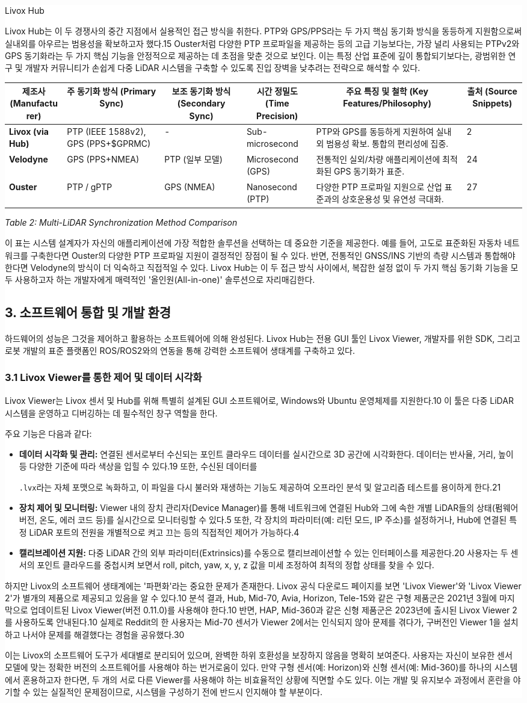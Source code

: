 Livox Hub

Livox Hub는 이 두 경쟁사의 중간 지점에서 실용적인 접근 방식을 취한다. PTP와 GPS/PPS라는 두 가지 핵심 동기화 방식을 동등하게 지원함으로써 실내외를 아우르는 범용성을 확보하고자 했다.15 Ouster처럼 다양한 PTP 프로파일을 제공하는 등의 고급 기능보다는, 가장 널리 사용되는 PTPv2와 GPS 동기화라는 두 가지 핵심 기능을 안정적으로 제공하는 데 초점을 맞춘 것으로 보인다. 이는 특정 산업 표준에 깊이 통합되기보다는, 광범위한 연구 및 개발자 커뮤니티가 손쉽게 다중 LiDAR 시스템을 구축할 수 있도록 진입 장벽을 낮추려는 전략으로 해석할 수 있다.

| 제조사 (Manufacturer) | 주 동기화 방식 (Primary Sync)       | 보조 동기화 방식 (Secondary Sync) | 시간 정밀도 (Time Precision) | 주요 특징 및 철학 (Key Features/Philosophy)                  | 출처 (Source Snippets) |
| --------------------- | ----------------------------------- | --------------------------------- | ---------------------------- | ------------------------------------------------------------ | ---------------------- |
| **Livox (via Hub)**   | PTP (IEEE 1588v2), GPS (PPS+$GPRMC) | -                                 | Sub-microsecond              | PTP와 GPS를 동등하게 지원하여 실내외 범용성 확보. 통합의 편리성에 집중. | 2                      |
| **Velodyne**          | GPS (PPS+NMEA)                      | PTP (일부 모델)                   | Microsecond (GPS)            | 전통적인 실외/차량 애플리케이션에 최적화된 GPS 동기화가 표준. | 24                     |
| **Ouster**            | PTP / gPTP                          | GPS (NMEA)                        | Nanosecond (PTP)             | 다양한 PTP 프로파일 지원으로 산업 표준과의 상호운용성 및 유연성 극대화. | 27                     |

*Table 2: Multi-LiDAR Synchronization Method Comparison*

이 표는 시스템 설계자가 자신의 애플리케이션에 가장 적합한 솔루션을 선택하는 데 중요한 기준을 제공한다. 예를 들어, 고도로 표준화된 자동차 네트워크를 구축한다면 Ouster의 다양한 PTP 프로파일 지원이 결정적인 장점이 될 수 있다. 반면, 전통적인 GNSS/INS 기반의 측량 시스템과 통합해야 한다면 Velodyne의 방식이 더 익숙하고 직접적일 수 있다. Livox Hub는 이 두 접근 방식 사이에서, 복잡한 설정 없이 두 가지 핵심 동기화 기능을 모두 사용하고자 하는 개발자에게 매력적인 '올인원(All-in-one)' 솔루션으로 자리매김한다.

## 3.  소프트웨어 통합 및 개발 환경

하드웨어의 성능은 그것을 제어하고 활용하는 소프트웨어에 의해 완성된다. Livox Hub는 전용 GUI 툴인 Livox Viewer, 개발자를 위한 SDK, 그리고 로봇 개발의 표준 플랫폼인 ROS/ROS2와의 연동을 통해 강력한 소프트웨어 생태계를 구축하고 있다.

### 3.1  Livox Viewer를 통한 제어 및 데이터 시각화

Livox Viewer는 Livox 센서 및 Hub를 위해 특별히 설계된 GUI 소프트웨어로, Windows와 Ubuntu 운영체제를 지원한다.10 이 툴은 다중 LiDAR 시스템을 운영하고 디버깅하는 데 필수적인 창구 역할을 한다.

주요 기능은 다음과 같다:

- **데이터 시각화 및 관리:** 연결된 센서로부터 수신되는 포인트 클라우드 데이터를 실시간으로 3D 공간에 시각화한다. 데이터는 반사율, 거리, 높이 등 다양한 기준에 따라 색상을 입힐 수 있다.19 또한, 수신된 데이터를 

  `.lvx`라는 자체 포맷으로 녹화하고, 이 파일을 다시 불러와 재생하는 기능도 제공하여 오프라인 분석 및 알고리즘 테스트를 용이하게 한다.21

- **장치 제어 및 모니터링:** Viewer 내의 장치 관리자(Device Manager)를 통해 네트워크에 연결된 Hub와 그에 속한 개별 LiDAR들의 상태(펌웨어 버전, 온도, 에러 코드 등)를 실시간으로 모니터링할 수 있다.5 또한, 각 장치의 파라미터(예: 리턴 모드, IP 주소)를 설정하거나, Hub에 연결된 특정 LiDAR 포트의 전원을 개별적으로 켜고 끄는 등의 직접적인 제어가 가능하다.4

- **캘리브레이션 지원:** 다중 LiDAR 간의 외부 파라미터(Extrinsics)를 수동으로 캘리브레이션할 수 있는 인터페이스를 제공한다.20 사용자는 두 센서의 포인트 클라우드를 중첩시켜 보면서 roll, pitch, yaw, x, y, z 값을 미세 조정하여 최적의 정합 상태를 찾을 수 있다.

하지만 Livox의 소프트웨어 생태계에는 '파편화'라는 중요한 문제가 존재한다. Livox 공식 다운로드 페이지를 보면 'Livox Viewer'와 'Livox Viewer 2'가 별개의 제품으로 제공되고 있음을 알 수 있다.10 분석 결과, Hub, Mid-70, Avia, Horizon, Tele-15와 같은 구형 제품군은 2021년 3월에 마지막으로 업데이트된 Livox Viewer(버전 0.11.0)를 사용해야 한다.10 반면, HAP, Mid-360과 같은 신형 제품군은 2023년에 출시된 Livox Viewer 2를 사용하도록 안내된다.10 실제로 Reddit의 한 사용자는 Mid-70 센서가 Viewer 2에서는 인식되지 않아 문제를 겪다가, 구버전인 Viewer 1을 설치하고 나서야 문제를 해결했다는 경험을 공유했다.30

이는 Livox의 소프트웨어 도구가 세대별로 분리되어 있으며, 완벽한 하위 호환성을 보장하지 않음을 명확히 보여준다. 사용자는 자신이 보유한 센서 모델에 맞는 정확한 버전의 소프트웨어를 사용해야 하는 번거로움이 있다. 만약 구형 센서(예: Horizon)와 신형 센서(예: Mid-360)를 하나의 시스템에서 혼용하고자 한다면, 두 개의 서로 다른 Viewer를 사용해야 하는 비효율적인 상황에 직면할 수도 있다. 이는 개발 및 유지보수 과정에서 혼란을 야기할 수 있는 실질적인 문제점이므로, 시스템을 구성하기 전에 반드시 인지해야 할 부분이다.
